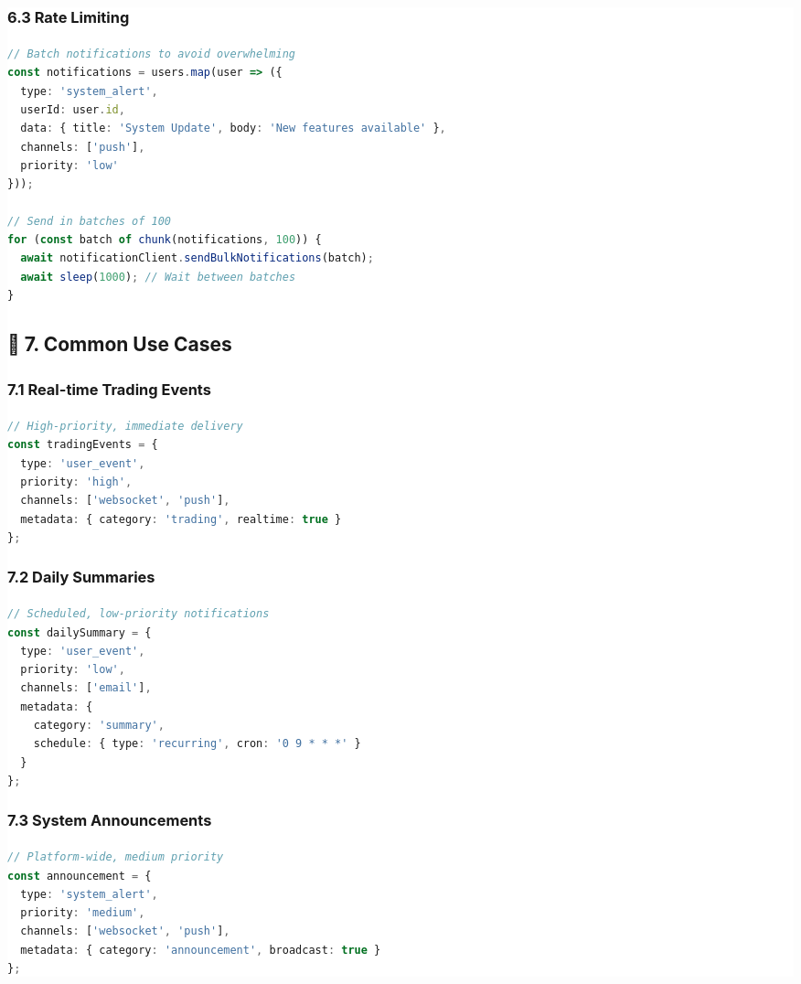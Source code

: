 ### **6.3 Rate Limiting**

```typescript
// Batch notifications to avoid overwhelming
const notifications = users.map(user => ({
  type: 'system_alert',
  userId: user.id,
  data: { title: 'System Update', body: 'New features available' },
  channels: ['push'],
  priority: 'low'
}));

// Send in batches of 100
for (const batch of chunk(notifications, 100)) {
  await notificationClient.sendBulkNotifications(batch);
  await sleep(1000); // Wait between batches
}
```

## 🎯 **7. Common Use Cases**

### **7.1 Real-time Trading Events**

```typescript
// High-priority, immediate delivery
const tradingEvents = {
  type: 'user_event',
  priority: 'high',
  channels: ['websocket', 'push'],
  metadata: { category: 'trading', realtime: true }
};
```

### **7.2 Daily Summaries**

```typescript
// Scheduled, low-priority notifications
const dailySummary = {
  type: 'user_event', 
  priority: 'low',
  channels: ['email'],
  metadata: { 
    category: 'summary',
    schedule: { type: 'recurring', cron: '0 9 * * *' }
  }
};
```

### **7.3 System Announcements**

```typescript
// Platform-wide, medium priority
const announcement = {
  type: 'system_alert',
  priority: 'medium',
  channels: ['websocket', 'push'],
  metadata: { category: 'announcement', broadcast: true }
};
```

